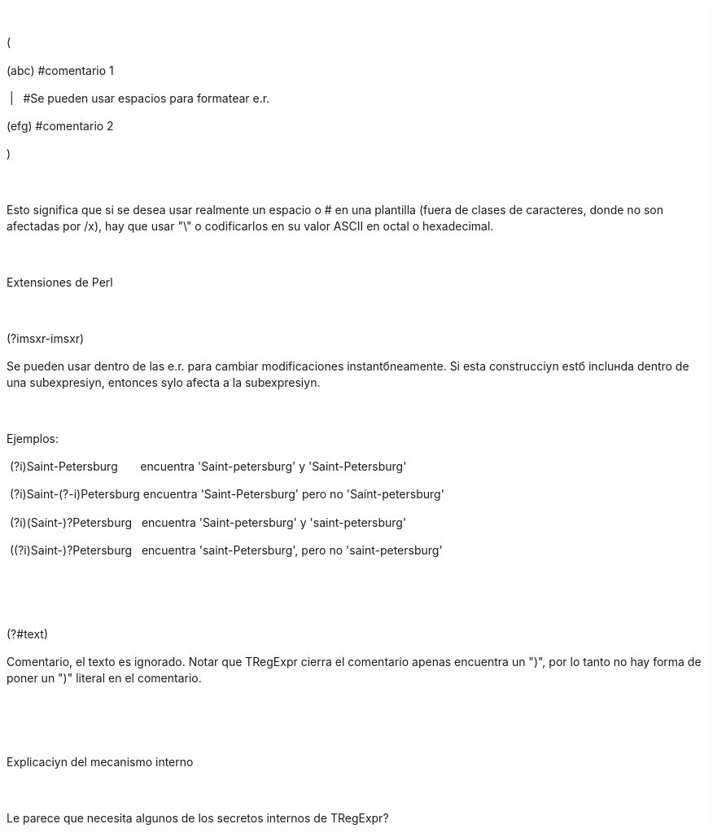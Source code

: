  

(

(abc) \#comentario 1

  |   \#Se pueden usar espacios para formatear e.r.

(efg) \#comentario 2

)

 

Esto significa que si se desea usar realmente un espacio o \# en una
plantilla (fuera de clases de caracteres, donde no son afectadas por
/x), hay que usar "\\" o codificarlos en su valor ASCII en octal o
hexadecimal.

 

Extensiones de Perl

 

(?imsxr-imsxr)

Se pueden usar dentro de las e.r. para cambiar modificaciones
instantбneamente. Si esta construcciуn estб incluнda dentro de una
subexpresiуn, entonces sуlo afecta a la subexpresiуn.

 

Ejemplos:

  (?i)Saint-Petersburg       encuentra 'Saint-petersburg' y
'Saint-Petersburg'

  (?i)Saint-(?-i)Petersburg encuentra 'Saint-Petersburg' pero no
'Saint-petersburg'

  (?i)(Saint-)?Petersburg   encuentra 'Saint-petersburg' y
'saint-petersburg'

  ((?i)Saint-)?Petersburg   encuentra 'saint-Petersburg', pero no
'saint-petersburg'

 

 

(?\#text)

Comentario, el texto es ignorado. Notar que TRegExpr cierra el
comentario apenas encuentra un ")", por lo tanto no hay forma de poner
un ")" literal en el comentario.

 

 

Explicaciуn del mecanismo interno

 

Le parece que necesita algunos de los secretos internos de TRegExpr?
